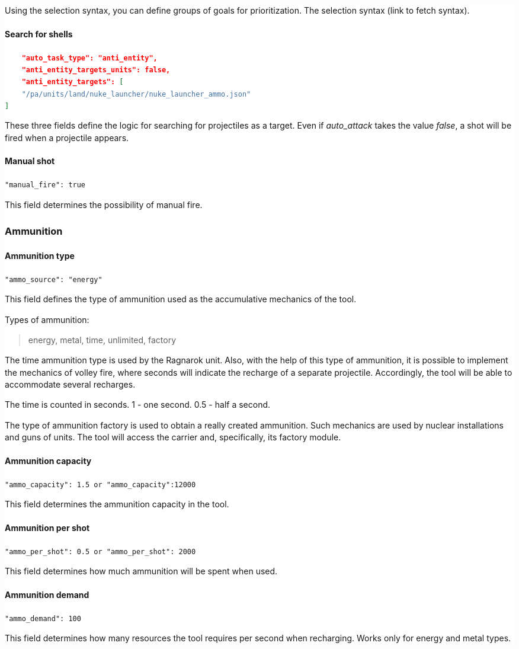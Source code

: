 Using the selection syntax, you can define groups of goals for prioritization. The selection syntax (link to fetch syntax).

#### Search for shells

```json
    "auto_task_type": "anti_entity",
    "anti_entity_targets_units": false,
    "anti_entity_targets": [
    "/pa/units/land/nuke_launcher/nuke_launcher_ammo.json"
]
```

These three fields define the logic for searching for projectiles as a target. Even if *auto_attack* takes the value *false*, a shot will be fired when a projectile appears.

#### Manual shot

    "manual_fire": true
This field determines the possibility of manual fire.

### Ammunition

#### Ammunition type

    "ammo_source": "energy"
This field defines the type of ammunition used as the accumulative mechanics of the tool.

Types of ammunition:
> energy, metal, time, unlimited, factory

The time ammunition type is used by the Ragnarok unit. Also, with the help of this type of ammunition, it is possible to implement the mechanics of volley fire, where seconds will indicate the recharge of a separate projectile. Accordingly, the tool will be able to accommodate several recharges.

The time is counted in seconds. 1 - one second. 0.5 - half a second.

The type of ammunition factory is used to obtain a really created ammunition. Such mechanics are used by nuclear installations and guns of units. The tool will access the carrier and, specifically, its factory module.

#### Ammunition capacity

    "ammo_capacity": 1.5 or "ammo_capacity":12000
This field determines the ammunition capacity in the tool.

#### Ammunition per shot

    "ammo_per_shot": 0.5 or "ammo_per_shot": 2000
This field determines how much ammunition will be spent when used.

#### Ammunition demand

    "ammo_demand": 100
This field determines how many resources the tool requires per second when recharging. Works only for energy and metal types.
